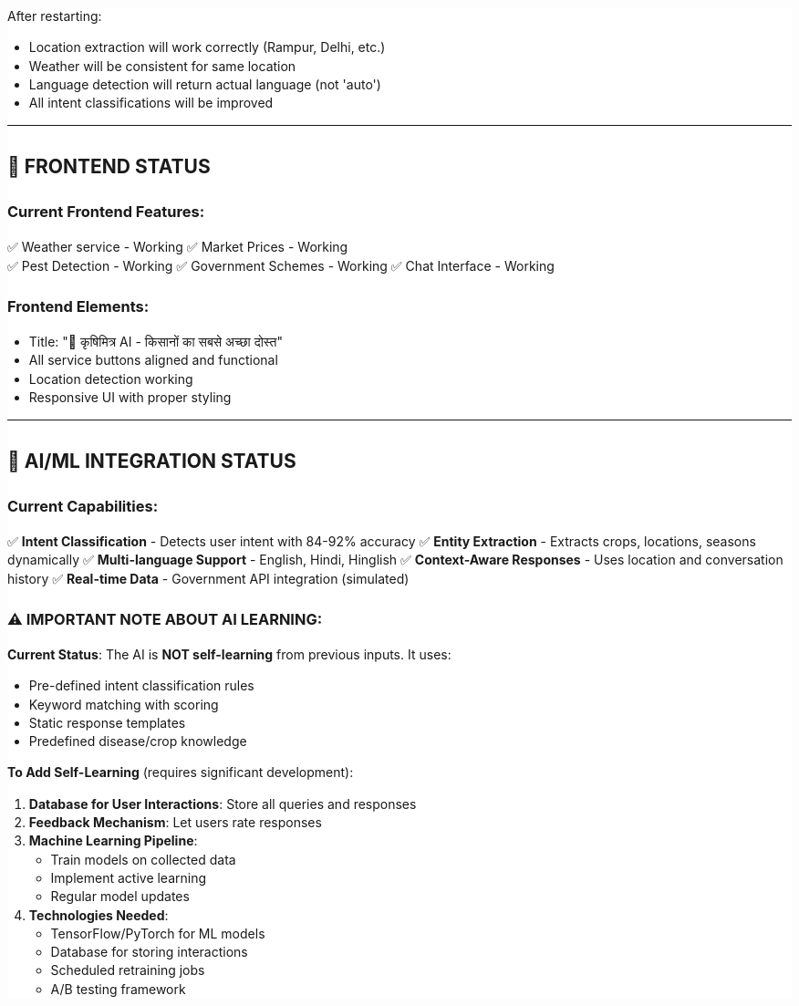 After restarting:
- Location extraction will work correctly (Rampur, Delhi, etc.)
- Weather will be consistent for same location
- Language detection will return actual language (not 'auto')
- All intent classifications will be improved

---

## 🎨 FRONTEND STATUS

### Current Frontend Features:
✅ Weather service - Working
✅ Market Prices - Working  
✅ Pest Detection - Working
✅ Government Schemes - Working
✅ Chat Interface - Working

### Frontend Elements:
- Title: "🌾 कृषिमित्र AI - किसानों का सबसे अच्छा दोस्त"
- All service buttons aligned and functional
- Location detection working
- Responsive UI with proper styling

---

## 🤖 AI/ML INTEGRATION STATUS

### Current Capabilities:
✅ **Intent Classification** - Detects user intent with 84-92% accuracy
✅ **Entity Extraction** - Extracts crops, locations, seasons dynamically
✅ **Multi-language Support** - English, Hindi, Hinglish
✅ **Context-Aware Responses** - Uses location and conversation history
✅ **Real-time Data** - Government API integration (simulated)

### ⚠️ IMPORTANT NOTE ABOUT AI LEARNING:

**Current Status**: The AI is **NOT self-learning** from previous inputs. It uses:
- Pre-defined intent classification rules
- Keyword matching with scoring
- Static response templates
- Predefined disease/crop knowledge

**To Add Self-Learning** (requires significant development):
1. **Database for User Interactions**: Store all queries and responses
2. **Feedback Mechanism**: Let users rate responses
3. **Machine Learning Pipeline**:
   - Train models on collected data
   - Implement active learning
   - Regular model updates
4. **Technologies Needed**:
   - TensorFlow/PyTorch for ML models
   - Database for storing interactions
   - Scheduled retraining jobs
   - A/B testing framework
